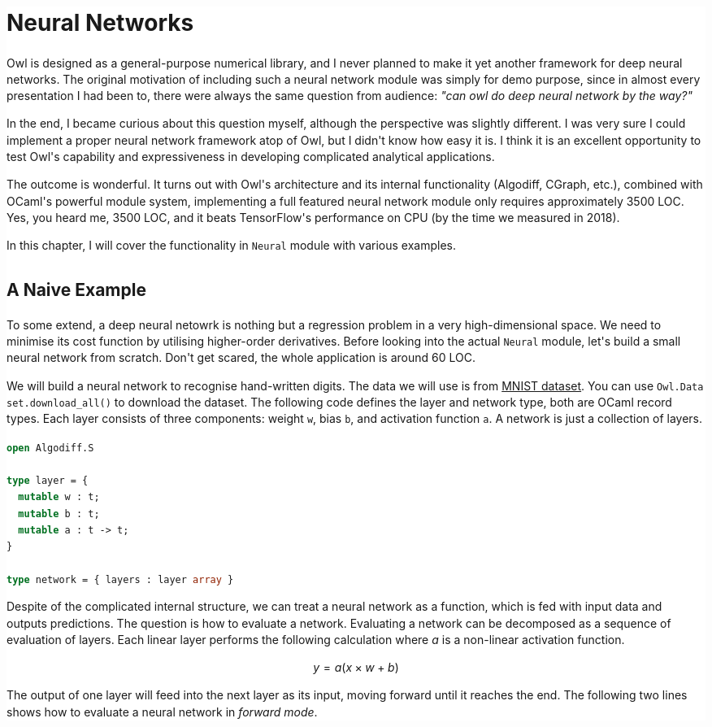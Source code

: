 # Neural Networks

Owl is designed as a general-purpose numerical library, and I never planned to make it yet another framework for deep neural networks. The original motivation of including such a neural network module was simply for demo purpose, since in almost every presentation I had been to, there were always the same question from audience: *"can owl do deep neural network by the way?"*

In the end, I became curious about this question myself, although the perspective was slightly different. I was very sure I could implement a proper neural network framework atop of Owl, but I didn't know how easy it is. I think it is an excellent opportunity to test Owl's capability and expressiveness in developing complicated analytical applications.

The outcome is wonderful. It turns out with Owl's architecture and its internal functionality (Algodiff, CGraph, etc.), combined with OCaml's powerful module system, implementing a full featured neural network module only requires approximately 3500 LOC. Yes, you heard me, 3500 LOC, and it beats TensorFlow's performance on CPU (by the time we measured in 2018).

In this chapter, I will cover the functionality in `Neural` module with various examples.


## A Naive Example

To some extend, a deep neural netowrk is nothing but a regression problem in a very high-dimensional space. We need to minimise its cost function by utilising higher-order derivatives. Before looking into the actual `Neural` module, let's build a small neural network from scratch. Don't get scared, the whole application is around 60 LOC.

We will build a neural network to recognise hand-written digits. The data we will use is from [MNIST dataset](http://yann.lecun.com/exdb/mnist/). You can use `Owl.Dataset.download_all()` to download the dataset. The following code defines the layer and network type, both are OCaml record types. Each layer consists of three components: weight `w`, bias `b`, and activation function `a`. A network is just a collection of layers.

```ocaml env=neural_01
open Algodiff.S

type layer = {
  mutable w : t;
  mutable b : t;
  mutable a : t -> t;
}

type network = { layers : layer array }
```

Despite of the complicated internal structure, we can treat a neural network as a function, which is fed with input data and outputs predictions. The question is how to evaluate a network. Evaluating a network can be decomposed as a sequence of evaluation of layers. Each linear layer performs the following calculation where $a$ is a non-linear activation function.

$$ y = a(x \times w + b) $$

The output of one layer will feed into the next layer as its input, moving forward until it reaches the end. The following two lines shows how to evaluate a neural network in *forward mode*.
